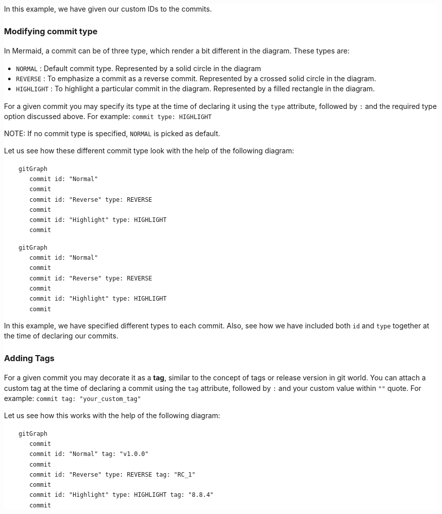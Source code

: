 In this example, we have given our custom IDs to the commits.

### Modifying commit type

In Mermaid, a commit can be of three type, which render a bit different in the diagram. These types are:

- `NORMAL` : Default commit type. Represented by a solid circle in the diagram
- `REVERSE` : To emphasize a commit as a reverse commit. Represented by a crossed solid circle in the diagram.
- `HIGHLIGHT` : To highlight a particular commit in the diagram. Represented by a filled rectangle in the diagram.

For a given commit you may specify its type at the time of declaring it using the `type` attribute, followed by `:` and the required type option discussed above. For example: `commit type: HIGHLIGHT`

NOTE: If no commit type is specified, `NORMAL` is picked as default.

Let us see how these different commit type look with the help of the following diagram:

```mermaid-example
    gitGraph
       commit id: "Normal"
       commit
       commit id: "Reverse" type: REVERSE
       commit
       commit id: "Highlight" type: HIGHLIGHT
       commit
```

```mermaid
    gitGraph
       commit id: "Normal"
       commit
       commit id: "Reverse" type: REVERSE
       commit
       commit id: "Highlight" type: HIGHLIGHT
       commit
```

In this example, we have specified different types to each commit. Also, see how we have included both `id` and `type` together at the time of declaring our commits.

### Adding Tags

For a given commit you may decorate it as a **tag**, similar to the concept of tags or release version in git world.
You can attach a custom tag at the time of declaring a commit using the `tag` attribute, followed by `:` and your custom value within `""` quote. For example: `commit tag: "your_custom_tag"`

Let us see how this works with the help of the following diagram:

```mermaid-example
    gitGraph
       commit
       commit id: "Normal" tag: "v1.0.0"
       commit
       commit id: "Reverse" type: REVERSE tag: "RC_1"
       commit
       commit id: "Highlight" type: HIGHLIGHT tag: "8.8.4"
       commit
```
